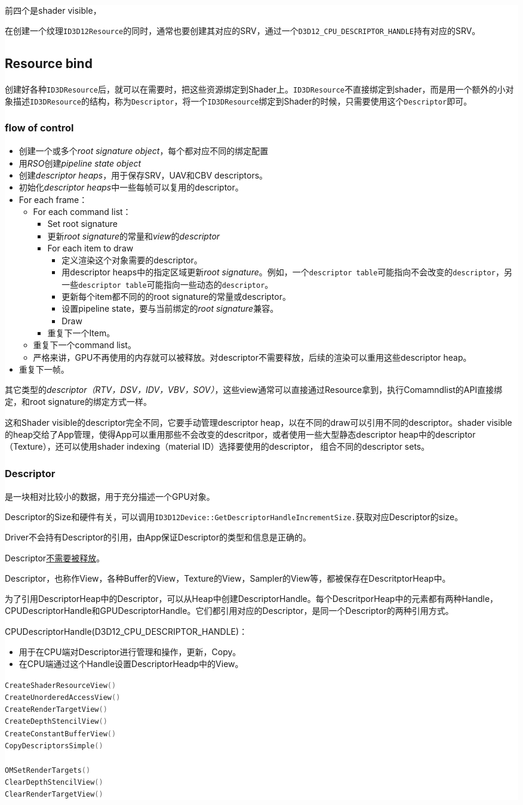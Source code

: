 前四个是shader  visible，

在创建一个纹理`ID3D12Resource`的同时，通常也要创建其对应的SRV，通过一个`D3D12_CPU_DESCRIPTOR_HANDLE`持有对应的SRV。

## Resource bind   

创建好各种`ID3DResource`后，就可以在需要时，把这些资源绑定到Shader上。`ID3DResource`不直接绑定到shader，而是用一个额外的小对象描述`ID3DResource`的结构，称为`Descriptor`，将一个`ID3DResource`绑定到Shader的时候，只需要使用这个`Descriptor`即可。

### flow of control
* 创建一个或多个*root signature object*，每个都对应不同的绑定配置
* 用*RSO*创建*pipeline state object*
* 创建*descriptor heaps*，用于保存SRV，UAV和CBV descriptors。
* 初始化*descriptor heaps*中一些每帧可以复用的descriptor。
* For each frame：
  * For each command list：
    * Set root signature
    * 更新*root signature*的常量和*view*的*descriptor*
    * For each item to draw 
      * 定义渲染这个对象需要的descriptor。
      * 用descriptor heaps中的指定区域更新*root signature*。例如，一个`descriptor table`可能指向不会改变的`descriptor`，另一些`descriptor table`可能指向一些动态的`descriptor`。
      * 更新每个item都不同的的root signature的常量或descriptor。
      * 设置pipeline state，要与当前绑定的*root signature*兼容。
      * Draw
    * 重复下一个Item。
  * 重复下一个command list。
  * 严格来讲，GPU不再使用的内存就可以被释放。对descriptor不需要释放，后续的渲染可以重用这些descriptor heap。
* 重复下一帧。

其它类型的*descriptor（RTV，DSV，IDV，VBV，SOV）*，这些view通常可以直接通过Resource拿到，执行Comamndlist的API直接绑定，和root signature的绑定方式一样。

这和Shader visible的descriptor完全不同，它要手动管理descriptor heap，以在不同的draw可以引用不同的descriptor。shader visible的heap交给了App管理，使得App可以重用那些不会改变的descritpor，或者使用一些大型静态descriptor heap中的descriptor（Texture），还可以使用shader indexing（material ID）选择要使用的descriptor， 组合不同的descriptor sets。


### Descriptor

是一块相对比较小的数据，用于充分描述一个GPU对象。

Descriptor的Size和硬件有关，可以调用`ID3D12Device::GetDescriptorHandleIncrementSize.`获取对应Descriptor的size。

Driver不会持有Descriptor的引用，由App保证Descriptor的类型和信息是正确的。

Descriptor[不需要被释放](https://learn.microsoft.com/en-us/windows/win32/direct3d12/descriptors-overview#descriptor-data)。

Descriptor，也称作View，各种Buffer的View，Texture的View，Sampler的View等，都被保存在DescritptorHeap中。

为了引用DescriptorHeap中的Descriptor，可以从Heap中创建DescriptorHandle。每个DescritporHeap中的元素都有两种Handle，CPUDescriptorHandle和GPUDescriptorHandle。它们都引用对应的Descriptor，是同一个Descriptor的两种引用方式。

CPUDescriptorHandle(D3D12_CPU_DESCRIPTOR_HANDLE)：
* 用于在CPU端对Descriptor进行管理和操作，更新，Copy。
* 在CPU端通过这个Handle设置DescriptorHeadp中的View。
```c++
CreateShaderResourceView()
CreateUnorderedAccessView()
CreateRenderTargetView()
CreateDepthStencilView()
CreateConstantBufferView()
CopyDescriptorsSimple()

OMSetRenderTargets()
ClearDepthStencilView()
ClearRenderTargetView()
```
